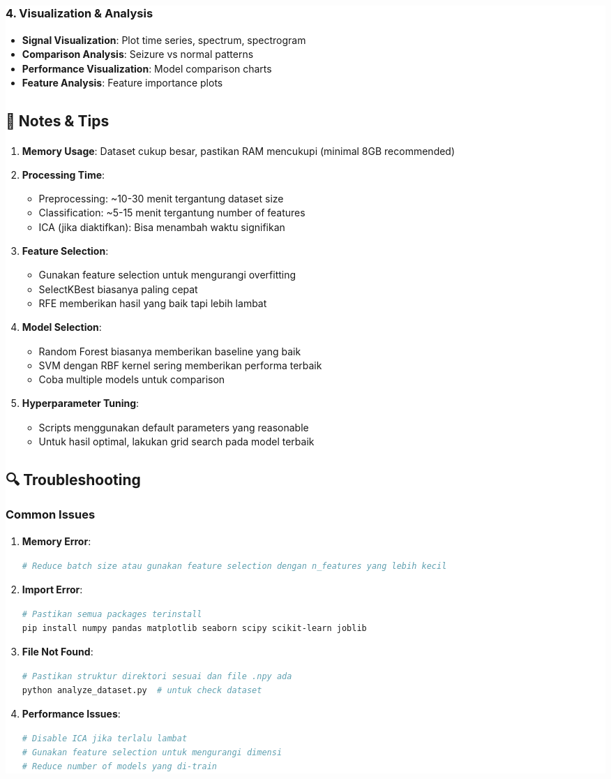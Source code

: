 ### 4. Visualization & Analysis
- **Signal Visualization**: Plot time series, spectrum, spectrogram
- **Comparison Analysis**: Seizure vs normal patterns
- **Performance Visualization**: Model comparison charts
- **Feature Analysis**: Feature importance plots

## 🚨 Notes & Tips

1. **Memory Usage**: Dataset cukup besar, pastikan RAM mencukupi (minimal 8GB recommended)

2. **Processing Time**:
   - Preprocessing: ~10-30 menit tergantung dataset size
   - Classification: ~5-15 menit tergantung number of features
   - ICA (jika diaktifkan): Bisa menambah waktu signifikan

3. **Feature Selection**:
   - Gunakan feature selection untuk mengurangi overfitting
   - SelectKBest biasanya paling cepat
   - RFE memberikan hasil yang baik tapi lebih lambat

4. **Model Selection**:
   - Random Forest biasanya memberikan baseline yang baik
   - SVM dengan RBF kernel sering memberikan performa terbaik
   - Coba multiple models untuk comparison

5. **Hyperparameter Tuning**:
   - Scripts menggunakan default parameters yang reasonable
   - Untuk hasil optimal, lakukan grid search pada model terbaik

## 🔍 Troubleshooting

### Common Issues

1. **Memory Error**:
   ```bash
   # Reduce batch size atau gunakan feature selection dengan n_features yang lebih kecil
   ```

2. **Import Error**:
   ```bash
   # Pastikan semua packages terinstall
   pip install numpy pandas matplotlib seaborn scipy scikit-learn joblib
   ```

3. **File Not Found**:
   ```bash
   # Pastikan struktur direktori sesuai dan file .npy ada
   python analyze_dataset.py  # untuk check dataset
   ```

4. **Performance Issues**:
   ```bash
   # Disable ICA jika terlalu lambat
   # Gunakan feature selection untuk mengurangi dimensi
   # Reduce number of models yang di-train
   ```

